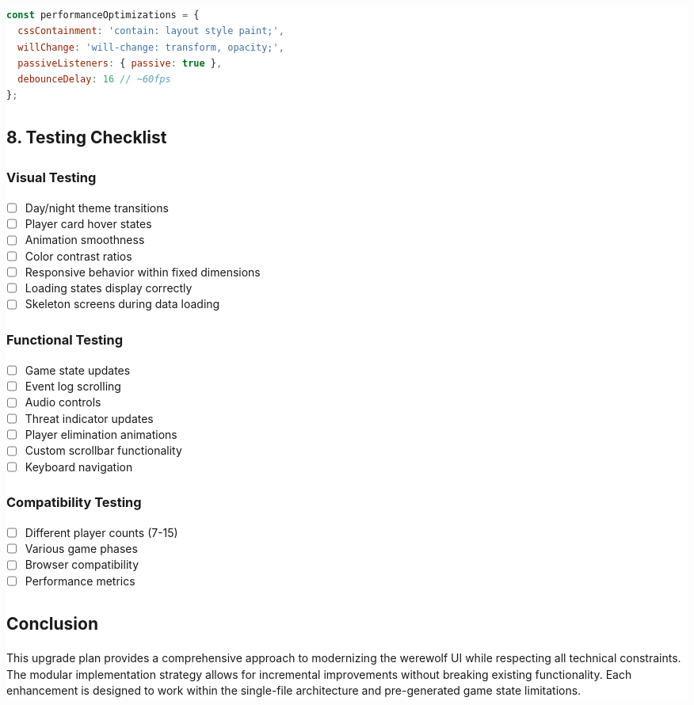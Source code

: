 ```javascript
const performanceOptimizations = {
  cssContainment: 'contain: layout style paint;',
  willChange: 'will-change: transform, opacity;',
  passiveListeners: { passive: true },
  debounceDelay: 16 // ~60fps
};
```

## 8. Testing Checklist

### Visual Testing
- [ ] Day/night theme transitions
- [ ] Player card hover states
- [ ] Animation smoothness
- [ ] Color contrast ratios
- [ ] Responsive behavior within fixed dimensions
- [ ] Loading states display correctly
- [ ] Skeleton screens during data loading

### Functional Testing
- [ ] Game state updates
- [ ] Event log scrolling
- [ ] Audio controls
- [ ] Threat indicator updates
- [ ] Player elimination animations
- [ ] Custom scrollbar functionality
- [ ] Keyboard navigation

### Compatibility Testing
- [ ] Different player counts (7-15)
- [ ] Various game phases
- [ ] Browser compatibility
- [ ] Performance metrics

## Conclusion

This upgrade plan provides a comprehensive approach to modernizing the werewolf UI while respecting all technical constraints. The modular implementation strategy allows for incremental improvements without breaking existing functionality. Each enhancement is designed to work within the single-file architecture and pre-generated game state limitations.